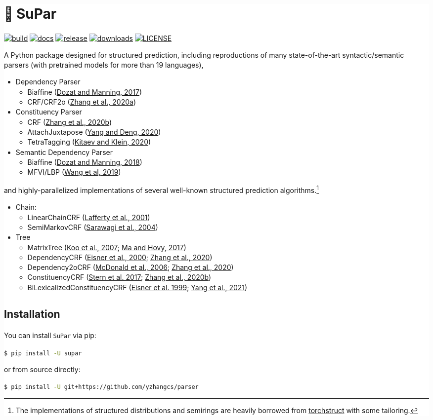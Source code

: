 # :rocket: SuPar

[![build](https://img.shields.io/github/actions/workflow/status/yzhangcs/parser/build.yml?branch=main&style=flat-square)](https://github.com/yzhangcs/parser/actions)
[![docs](https://img.shields.io/github/actions/workflow/status/yzhangcs/parser/pages.yml?branch=main&label=docs&style=flat-square)](https://parser.yzhang.site)
[![release](https://img.shields.io/github/v/release/yzhangcs/parser?style=flat-square)](https://github.com/yzhangcs/parser/releases)
[![downloads](https://img.shields.io/github/downloads/yzhangcs/parser/total?style=flat-square)](https://pypistats.org/packages/supar)
[![LICENSE](https://img.shields.io/github/license/yzhangcs/parser?style=flat-square)](https://github.com/yzhangcs/parser/blob/master/LICENSE)

A Python package designed for structured prediction, including reproductions of many state-of-the-art syntactic/semantic parsers (with pretrained models for more than 19 languages),

* Dependency Parser
  * Biaffine ([Dozat and Manning, 2017](https://openreview.net/forum?id=Hk95PK9le))
  * CRF/CRF2o ([Zhang et al., 2020a](https://aclanthology.org/2020.acl-main.302))
* Constituency Parser
  * CRF ([Zhang et al., 2020b](https://www.ijcai.org/Proceedings/2020/560/))
  * AttachJuxtapose ([Yang and Deng, 2020](https://papers.nips.cc/paper/2020/hash/f7177163c833dff4b38fc8d2872f1ec6-Abstract.html))
  * TetraTagging ([Kitaev and Klein, 2020](https://aclanthology.org/2020.acl-main.557))
* Semantic Dependency Parser
  * Biaffine ([Dozat and Manning, 2018](https://aclanthology.org/P18-2077))
  * MFVI/LBP ([Wang et al, 2019](https://aclanthology.org/P18-2077))

and highly-parallelized implementations of several well-known structured prediction algorithms.[^1]

* Chain:
  * LinearChainCRF ([Lafferty et al., 2001](http://www.aladdin.cs.cmu.edu/papers/pdfs/y2001/crf.pdf))
  * SemiMarkovCRF ([Sarawagi et al., 2004](https://proceedings.neurips.cc/paper/2004/hash/eb06b9db06012a7a4179b8f3cb5384d3-Abstract.html))
* Tree
  * MatrixTree ([Koo et al., 2007](https://www.aclweb.org/anthology/D07-1015); [Ma and Hovy, 2017](https://aclanthology.org/I17-1007))
  * DependencyCRF ([Eisner et al., 2000](https://www.cs.jhu.edu/~jason/papers/eisner.iwptbook00.pdf); [Zhang et al., 2020](https://aclanthology.org/2020.acl-main.302))
  * Dependency2oCRF ([McDonald et al., 2006](https://www.aclweb.org/anthology/E06-1011); [Zhang et al., 2020](https://aclanthology.org/2020.acl-main.302))
  * ConstituencyCRF ([Stern et al. 2017](https://aclanthology.org/P17-1076); [Zhang et al., 2020b](https://www.ijcai.org/Proceedings/2020/560/))
  * BiLexicalizedConstituencyCRF ([Eisner et al. 1999](https://aclanthology.org/P99-1059/); [Yang et al., 2021](https://aclanthology.org/2021.acl-long.209/))

## Installation

You can install `SuPar` via pip:
```sh
$ pip install -U supar
```
or from source directly:
```sh
$ pip install -U git+https://github.com/yzhangcs/parser
```


[^1]: The implementations of structured distributions and semirings are heavily borrowed from [torchstruct](https://github.com/harvardnlp/pytorch-struct) with some tailoring.